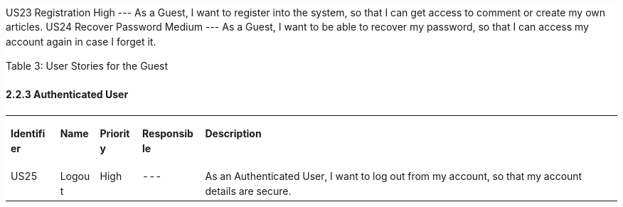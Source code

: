 <tr>
<td>US23</td>
<td>Registration</td>
<td>High</td>
<td>---</td>
<td>As a Guest, I want to register into the system, so that I can get access to comment or create my own articles.</td>
</tr>

<tr>
<td>US24</td>
<td>Recover Password</td>
<td>Medium</td>
<td>---</td>
<td>As a Guest, I want to be able to recover my password, so that I can access my account again in case I forget it.</td>
</tr>

<tr>
</table>

Table 3: User Stories for the Guest

#### 2.2.3 Authenticated User

<table>
<tr>
<td>

**Identifier**

</td>
<td>

**Name**

</td>
<td>

**Priority**

</td>
<td>

**Responsible**

</td>
<td>

**Description**

</td>
</tr>

<tr>
<td>US25</td>
<td>Logout</td>
<td>High</td>
<td>---</td>
<td>As an Authenticated User, I want to log out from my account, so that my account details are secure.</td>
</tr>
